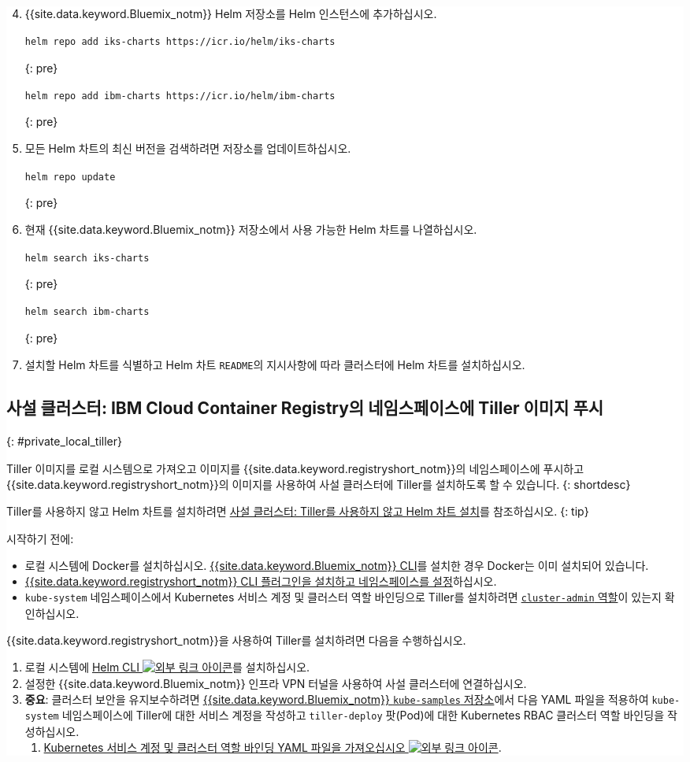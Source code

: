 4. {{site.data.keyword.Bluemix_notm}} Helm 저장소를 Helm 인스턴스에 추가하십시오.
   ```
   helm repo add iks-charts https://icr.io/helm/iks-charts
   ```
   {: pre}

   ```
   helm repo add ibm-charts https://icr.io/helm/ibm-charts
   ```
   {: pre}

5. 모든 Helm 차트의 최신 버전을 검색하려면 저장소를 업데이트하십시오.
   ```
   helm repo update
   ```
   {: pre}

6. 현재 {{site.data.keyword.Bluemix_notm}} 저장소에서 사용 가능한 Helm 차트를 나열하십시오.
   ```
   helm search iks-charts
   ```
   {: pre}

   ```
   helm search ibm-charts
   ```
   {: pre}

7. 설치할 Helm 차트를 식별하고 Helm 차트 `README`의 지시사항에 따라 클러스터에 Helm 차트를 설치하십시오.


## 사설 클러스터: IBM Cloud Container Registry의 네임스페이스에 Tiller 이미지 푸시
{: #private_local_tiller}

Tiller 이미지를 로컬 시스템으로 가져오고 이미지를 {{site.data.keyword.registryshort_notm}}의 네임스페이스에 푸시하고 {{site.data.keyword.registryshort_notm}}의 이미지를 사용하여 사설 클러스터에 Tiller를 설치하도록 할 수 있습니다.
{: shortdesc}

Tiller를 사용하지 않고 Helm 차트를 설치하려면 [사설 클러스터: Tiller를 사용하지 않고 Helm 차트 설치](#private_install_without_tiller)를 참조하십시오.
{: tip}

시작하기 전에:
- 로컬 시스템에 Docker를 설치하십시오. [{{site.data.keyword.Bluemix_notm}} CLI](/docs/cli?topic=cloud-cli-getting-started)를 설치한 경우 Docker는 이미 설치되어 있습니다.
- [{{site.data.keyword.registryshort_notm}} CLI 플러그인을 설치하고 네임스페이스를 설정](/docs/services/Registry?topic=registry-getting-started#gs_registry_cli_install)하십시오.
- `kube-system` 네임스페이스에서 Kubernetes 서비스 계정 및 클러스터 역할 바인딩으로 Tiller를 설치하려면 [`cluster-admin` 역할](/docs/containers?topic=containers-users#access_policies)이 있는지 확인하십시오.

{{site.data.keyword.registryshort_notm}}을 사용하여 Tiller를 설치하려면 다음을 수행하십시오.

1. 로컬 시스템에 <a href="https://docs.helm.sh/using_helm/#installing-helm" target="_blank">Helm CLI <img src="../icons/launch-glyph.svg" alt="외부 링크 아이콘"></a>를 설치하십시오.
2. 설정한 {{site.data.keyword.Bluemix_notm}} 인프라 VPN 터널을 사용하여 사설 클러스터에 연결하십시오.
3. **중요**: 클러스터 보안을 유지보수하려면 [{{site.data.keyword.Bluemix_notm}} `kube-samples` 저장소](https://github.com/IBM-Cloud/kube-samples/blob/master/rbac/serviceaccount-tiller.yaml)에서 다음 YAML 파일을 적용하여 `kube-system` 네임스페이스에 Tiller에 대한 서비스 계정을 작성하고 `tiller-deploy` 팟(Pod)에 대한 Kubernetes RBAC 클러스터 역할 바인딩을 작성하십시오.
    1. [Kubernetes 서비스 계정 및 클러스터 역할 바인딩 YAML 파일을 가져오십시오 ![외부 링크 아이콘](../icons/launch-glyph.svg "외부 링크 아이콘")](https://raw.githubusercontent.com/IBM-Cloud/kube-samples/master/rbac/serviceaccount-tiller.yaml).
